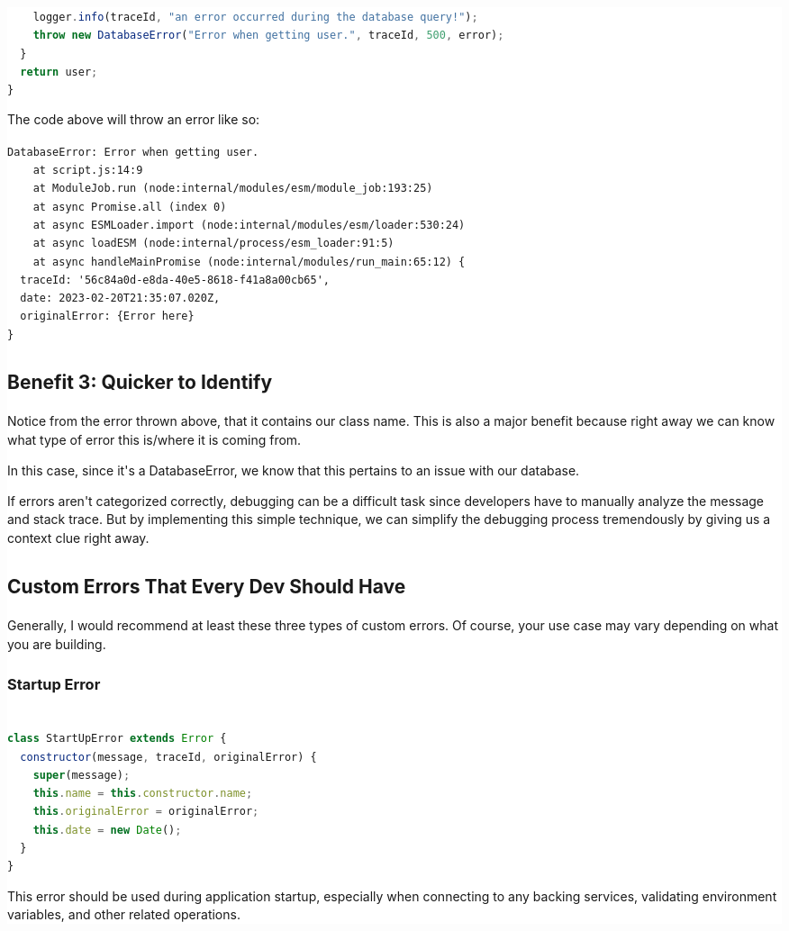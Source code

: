 ```js
    logger.info(traceId, "an error occurred during the database query!");
    throw new DatabaseError("Error when getting user.", traceId, 500, error);
  }
  return user;
}
```

The code above will throw an error like so:

```text
DatabaseError: Error when getting user.
    at script.js:14:9
    at ModuleJob.run (node:internal/modules/esm/module_job:193:25)
    at async Promise.all (index 0)
    at async ESMLoader.import (node:internal/modules/esm/loader:530:24)
    at async loadESM (node:internal/process/esm_loader:91:5)
    at async handleMainPromise (node:internal/modules/run_main:65:12) {
  traceId: '56c84a0d-e8da-40e5-8618-f41a8a00cb65',
  date: 2023-02-20T21:35:07.020Z,
  originalError: {Error here}
}
```

## Benefit 3: Quicker to Identify

Notice from the error thrown above, that it contains our class name. This is also a major benefit because right away we can know what type of error this is/where it is coming from.

In this case, since it's a DatabaseError, we know that this pertains to an issue with our database.

If errors aren't categorized correctly, debugging can be a difficult task since developers have to manually analyze the message and stack trace. But by implementing this simple technique, we can simplify the debugging process tremendously by giving us a context clue right away.

## Custom Errors That Every Dev Should Have

Generally, I would recommend at least these three types of custom errors. Of course, your use case may vary depending on what you are building.

### Startup Error
```js

class StartUpError extends Error {
  constructor(message, traceId, originalError) {
    super(message);
    this.name = this.constructor.name;
    this.originalError = originalError;
    this.date = new Date();
  }
}
```
This error should be used during application startup, especially when connecting to any backing services, validating environment variables, and other related operations.
